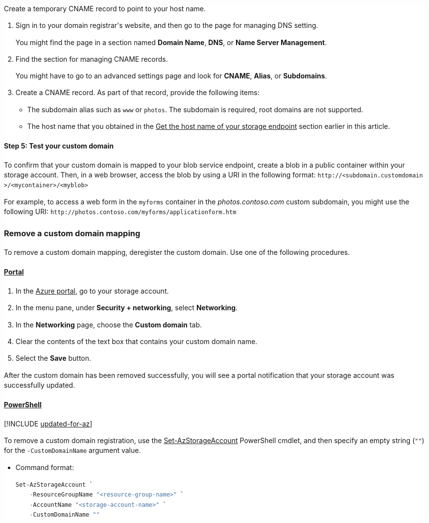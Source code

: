 Create a temporary CNAME record to point to your host name.

1. Sign in to your domain registrar's website, and then go to the page for managing DNS setting.

   You might find the page in a section named **Domain Name**, **DNS**, or **Name Server Management**.

2. Find the section for managing CNAME records. 

   You might have to go to an advanced settings page and look for **CNAME**, **Alias**, or **Subdomains**.

3. Create a CNAME record. As part of that record, provide the following items: 

   - The subdomain alias such as `www` or `photos`. The subdomain is required, root domains are not supported.
      
   - The host name that you obtained in the [Get the host name of your storage endpoint](#endpoint-2) section earlier in this article. 

#### Step 5: Test your custom domain

To confirm that your custom domain is mapped to your blob service endpoint, create a blob in a public container within your storage account. Then, in a web browser, access the blob by using a URI in the following format: `http://<subdomain.customdomain>/<mycontainer>/<myblob>`

For example, to access a web form in the `myforms` container in the *photos.contoso.com* custom subdomain, you might use the following URI: `http://photos.contoso.com/myforms/applicationform.htm`

### Remove a custom domain mapping

To remove a custom domain mapping, deregister the custom domain. Use one of the following procedures.

#### [Portal](#tab/azure-portal)

1. In the [Azure portal](https://portal.azure.com), go to your storage account.

2. In the menu pane, under **Security + networking**, select **Networking**.

3. In the **Networking** page, choose the **Custom domain** tab.

4. Clear the contents of the text box that contains your custom domain name.

5. Select the **Save** button.

After the custom domain has been removed successfully, you will see a portal notification that your storage account was successfully updated.

#### [PowerShell](#tab/azure-powershell)

[!INCLUDE [updated-for-az](../../../includes/updated-for-az.md)]

To remove a custom domain registration, use the [Set-AzStorageAccount](/powershell/module/az.storage/set-azstorageaccount) PowerShell cmdlet, and then specify an empty string (`""`) for the `-CustomDomainName` argument value.

* Command format:

  ```powershell
  Set-AzStorageAccount `
      -ResourceGroupName "<resource-group-name>" `
      -AccountName "<storage-account-name>" `
      -CustomDomainName ""
  ```
